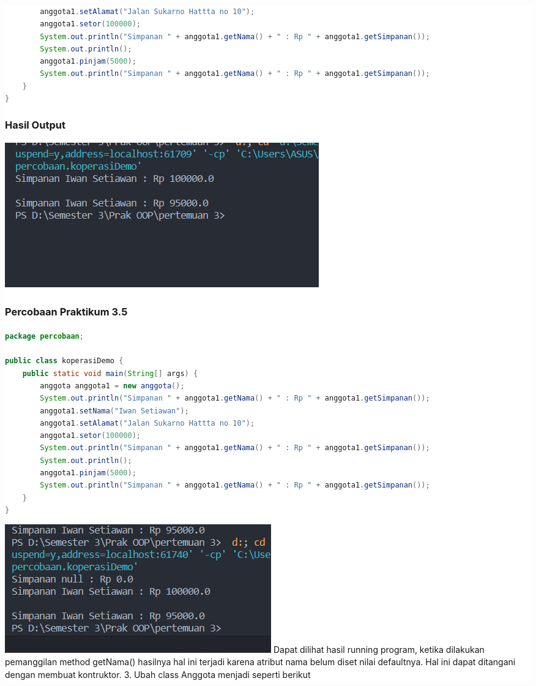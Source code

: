 ```java
        anggota1.setAlamat("Jalan Sukarno Hattta no 10");
        anggota1.setor(100000);
        System.out.println("Simpanan " + anggota1.getNama() + " : Rp " + anggota1.getSimpanan());
        System.out.println();
        anggota1.pinjam(5000);
        System.out.println("Simpanan " + anggota1.getNama() + " : Rp " + anggota1.getSimpanan());
    }
}

```

### Hasil Output

![Alt text](image-1.png)

### Percobaan Praktikum 3.5

```java
package percobaan;

public class koperasiDemo {
    public static void main(String[] args) {
        anggota anggota1 = new anggota();
        System.out.println("Simpanan " + anggota1.getNama() + " : Rp " + anggota1.getSimpanan());
        anggota1.setNama("Iwan Setiawan");
        anggota1.setAlamat("Jalan Sukarno Hattta no 10");
        anggota1.setor(100000);
        System.out.println("Simpanan " + anggota1.getNama() + " : Rp " + anggota1.getSimpanan());
        System.out.println();
        anggota1.pinjam(5000);
        System.out.println("Simpanan " + anggota1.getNama() + " : Rp " + anggota1.getSimpanan());
    }
}
```

![Alt text](image-2.png)
Dapat dilihat hasil running program, ketika dilakukan pemanggilan method getNama()
hasilnya hal ini terjadi karena atribut nama belum diset nilai defaultnya. Hal ini dapat
ditangani dengan membuat kontruktor. 3. Ubah class Anggota menjadi seperti berikut
